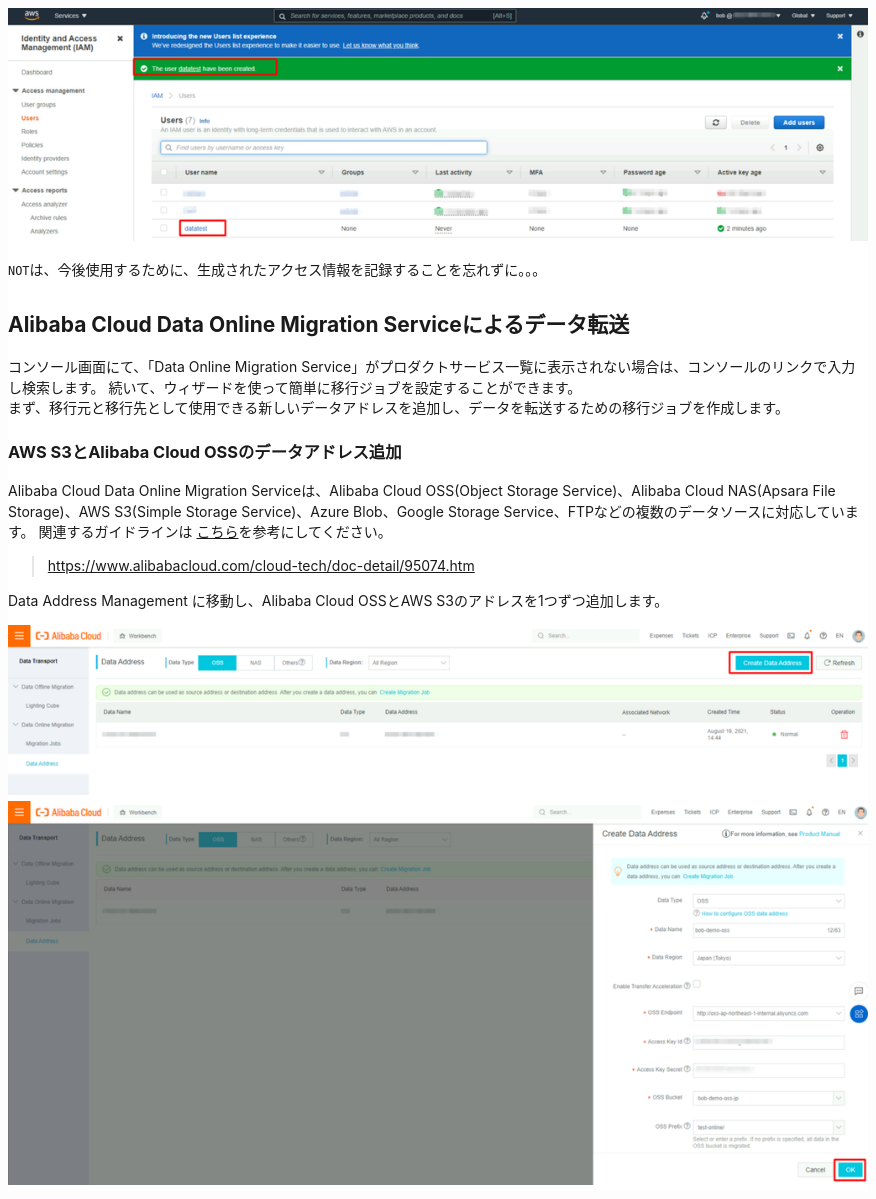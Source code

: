 ![img](https://raw.githubusercontent.com/sbopsv/cloud-tech/master/content/migration/Migration_images_13574176438009000000/20210916214309.png "img")      

`NOT`は、今後使用するために、生成されたアクセス情報を記録することを忘れずに。。。

## Alibaba Cloud Data Online Migration Serviceによるデータ転送

コンソール画面にて、「Data Online Migration Service」がプロダクトサービス一覧に表示されない場合は、コンソールのリンクで入力し検索します。
続いて、ウィザードを使って簡単に移行ジョブを設定することができます。     
まず、移行元と移行先として使用できる新しいデータアドレスを追加し、データを転送するための移行ジョブを作成します。    

### AWS S3とAlibaba Cloud OSSのデータアドレス追加

Alibaba Cloud Data Online Migration Serviceは、Alibaba Cloud OSS(Object Storage Service)、Alibaba Cloud NAS(Apsara File Storage)、AWS S3(Simple Storage Service)、Azure Blob、Google Storage Service、FTPなどの複数のデータソースに対応しています。 関連するガイドラインは [こちら](https://www.alibabacloud.com/cloud-tech/doc-detail/95074.htm)を参考にしてください。     

> https://www.alibabacloud.com/cloud-tech/doc-detail/95074.htm

Data Address Management に移動し、Alibaba Cloud OSSとAWS S3のアドレスを1つずつ追加します。     

![img](https://raw.githubusercontent.com/sbopsv/cloud-tech/master/content/migration/Migration_images_13574176438009000000/20210916214323.png "img")      
![img](https://raw.githubusercontent.com/sbopsv/cloud-tech/master/content/migration/Migration_images_13574176438009000000/20210916214330.png "img")      